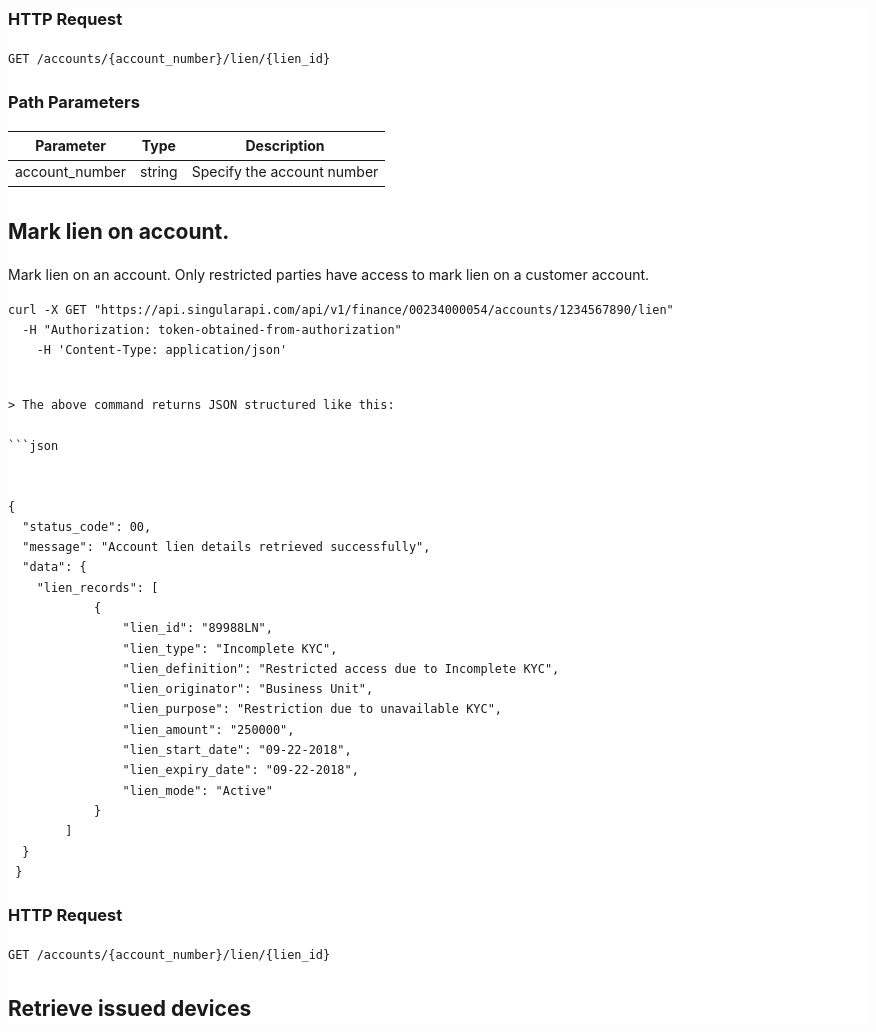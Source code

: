 ### HTTP Request

`GET /accounts/{account_number}/lien​/{lien_id}`

### Path Parameters

Parameter | Type | Description
--------- | ------- | -----------
account_number | string | Specify the account number


## Mark lien on account.

Mark lien on an account. Only restricted parties have access to mark lien on a customer account. 

```Shell
curl -X GET "https://api.singularapi.com/api/v1/finance/00234000054/accounts/1234567890/lien"
  -H "Authorization: token-obtained-from-authorization"
	-H 'Content-Type: application/json'
```
```

> The above command returns JSON structured like this:

```json


{
  "status_code": 00,
  "message": "Account lien details retrieved successfully",
  "data": {
    "lien_records": [
			{
				"lien_id": "89988LN",
				"lien_type": "Incomplete KYC",
				"lien_definition": "Restricted access due to Incomplete KYC",
				"lien_originator": "Business Unit",
				"lien_purpose": "Restriction due to unavailable KYC",
				"lien_amount": "250000",
				"lien_start_date": "09-22-2018",
				"lien_expiry_date": "09-22-2018",
				"lien_mode": "Active"
			}
		]
  }
 }
```

### HTTP Request

`GET /accounts/{account_number}/lien​/{lien_id}`


## Retrieve issued devices
